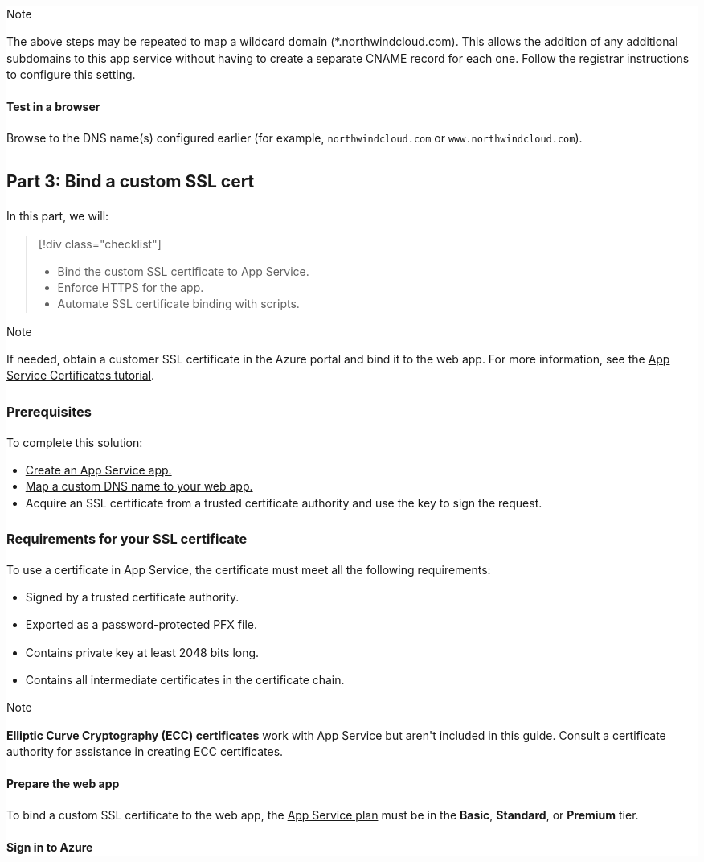 > [!Note]
>  The above steps may be repeated to map a wildcard domain (\*.northwindcloud.com). This allows the addition of any additional subdomains to this app service without having to create a separate CNAME record for each one. Follow the registrar instructions to configure this setting.

#### Test in a browser

Browse to the DNS name(s) configured earlier (for example, `northwindcloud.com` or `www.northwindcloud.com`).

## Part 3: Bind a custom SSL cert

In this part, we will:

> [!div class="checklist"]
> - Bind the custom SSL certificate to App Service.
> - Enforce HTTPS for the app.
> - Automate SSL certificate binding with scripts.

> [!Note]
> If needed, obtain a customer SSL certificate in the Azure portal and bind it to the web app. For more information, see the [App Service Certificates tutorial](/azure/app-service/web-sites-purchase-ssl-web-site).

### Prerequisites

To complete this solution:

- [Create an App Service app.](/azure/app-service/)
- [Map a custom DNS name to your web app.](/azure/app-service/app-service-web-tutorial-custom-domain)
- Acquire an SSL certificate from a trusted certificate authority and use the key to sign the request.

### Requirements for your SSL certificate

To use a certificate in App Service, the certificate must meet all the following requirements:

- Signed by a trusted certificate authority.

- Exported as a password-protected PFX file.

- Contains private key at least 2048 bits long.

- Contains all intermediate certificates in the certificate chain.

> [!Note]
> **Elliptic Curve Cryptography (ECC) certificates** work with App Service but aren't included in this guide. Consult a certificate authority for assistance in creating ECC certificates.

#### Prepare the web app

To bind a custom SSL certificate to the web app, the [App Service plan](https://azure.microsoft.com/pricing/details/app-service/) must be in the **Basic**, **Standard**, or **Premium** tier.

#### Sign in to Azure
